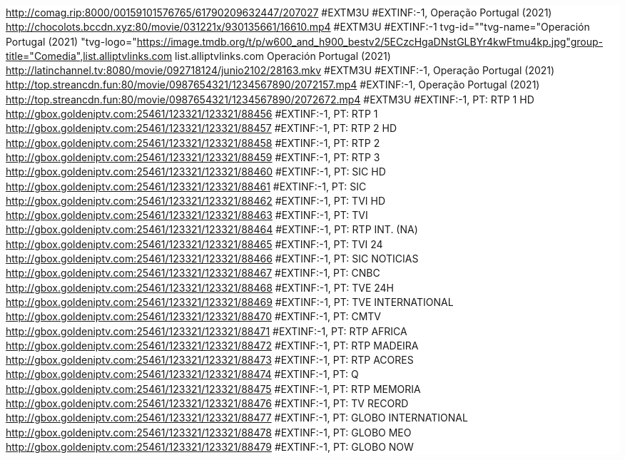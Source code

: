 http://comag.rip:8000/00159101576765/61790209632447/207027
#EXTM3U
#EXTINF:-1, Operação Portugal (2021)
http://chocolots.bccdn.xyz:80/movie/031221x/930135661/16610.mp4
#EXTM3U
#EXTINF:-1 tvg-id=""tvg-name="Operación Portugal (2021) "tvg-logo="https://image.tmdb.org/t/p/w600_and_h900_bestv2/5ECzcHgaDNstGLBYr4kwFtmu4kp.jpg"group-title="Comedia",list.alliptvlinks.com list.alliptvlinks.com Operación Portugal (2021)
http://latinchannel.tv:8080/movie/092718124/junio2102/28163.mkv
#EXTM3U
#EXTINF:-1, Operação Portugal (2021)
http://top.streancdn.fun:80/movie/0987654321/1234567890/2072157.mp4
#EXTINF:-1, Operação Portugal (2021)
http://top.streancdn.fun:80/movie/0987654321/1234567890/2072672.mp4
#EXTM3U
#EXTINF:-1, PT: RTP 1 HD
http://gbox.goldeniptv.com:25461/123321/123321/88456
#EXTINF:-1, PT: RTP 1
http://gbox.goldeniptv.com:25461/123321/123321/88457
#EXTINF:-1, PT: RTP 2 HD
http://gbox.goldeniptv.com:25461/123321/123321/88458
#EXTINF:-1, PT: RTP 2
http://gbox.goldeniptv.com:25461/123321/123321/88459
#EXTINF:-1, PT: RTP 3
http://gbox.goldeniptv.com:25461/123321/123321/88460
#EXTINF:-1, PT: SIC HD
http://gbox.goldeniptv.com:25461/123321/123321/88461
#EXTINF:-1, PT: SIC
http://gbox.goldeniptv.com:25461/123321/123321/88462
#EXTINF:-1, PT: TVI HD
http://gbox.goldeniptv.com:25461/123321/123321/88463
#EXTINF:-1, PT: TVI
http://gbox.goldeniptv.com:25461/123321/123321/88464
#EXTINF:-1, PT: RTP INT. (NA)
http://gbox.goldeniptv.com:25461/123321/123321/88465
#EXTINF:-1, PT: TVI 24
http://gbox.goldeniptv.com:25461/123321/123321/88466
#EXTINF:-1, PT: SIC NOTICIAS
http://gbox.goldeniptv.com:25461/123321/123321/88467
#EXTINF:-1, PT: CNBC
http://gbox.goldeniptv.com:25461/123321/123321/88468
#EXTINF:-1, PT: TVE 24H
http://gbox.goldeniptv.com:25461/123321/123321/88469
#EXTINF:-1, PT: TVE INTERNATIONAL
http://gbox.goldeniptv.com:25461/123321/123321/88470
#EXTINF:-1, PT: CMTV
http://gbox.goldeniptv.com:25461/123321/123321/88471
#EXTINF:-1, PT: RTP AFRICA
http://gbox.goldeniptv.com:25461/123321/123321/88472
#EXTINF:-1, PT: RTP MADEIRA
http://gbox.goldeniptv.com:25461/123321/123321/88473
#EXTINF:-1, PT: RTP ACORES
http://gbox.goldeniptv.com:25461/123321/123321/88474
#EXTINF:-1, PT: Q
http://gbox.goldeniptv.com:25461/123321/123321/88475
#EXTINF:-1, PT: RTP MEMORIA
http://gbox.goldeniptv.com:25461/123321/123321/88476
#EXTINF:-1, PT: TV RECORD
http://gbox.goldeniptv.com:25461/123321/123321/88477
#EXTINF:-1, PT: GLOBO INTERNATIONAL
http://gbox.goldeniptv.com:25461/123321/123321/88478
#EXTINF:-1, PT: GLOBO MEO
http://gbox.goldeniptv.com:25461/123321/123321/88479
#EXTINF:-1, PT: GLOBO NOW
